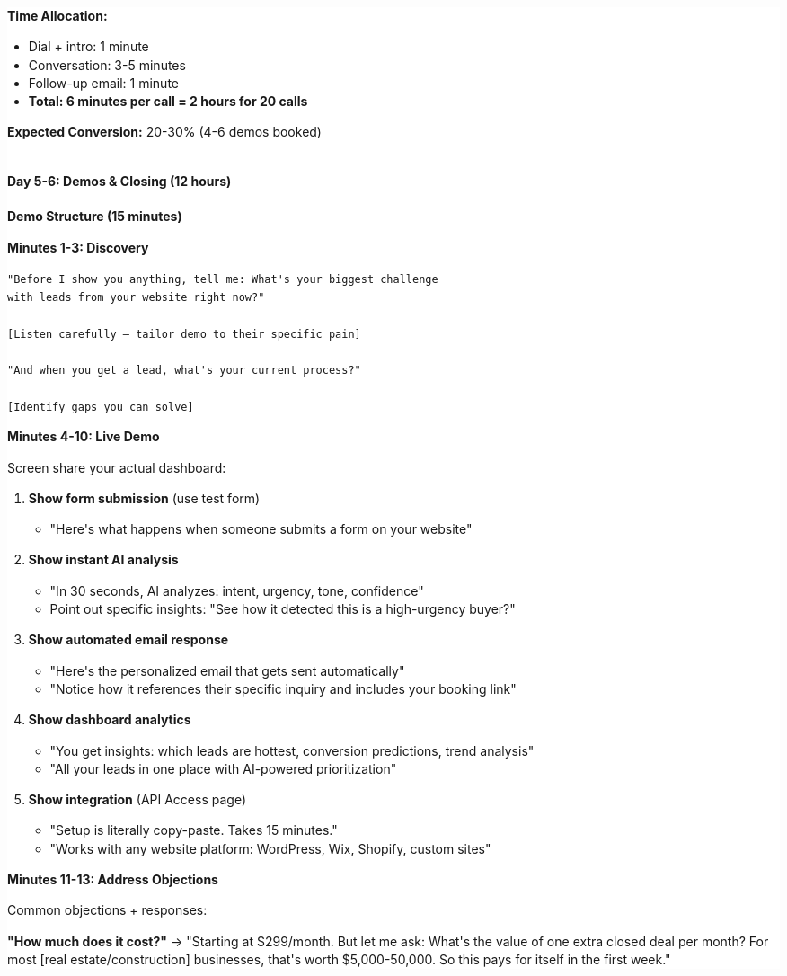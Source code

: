**Time Allocation:**
- Dial + intro: 1 minute
- Conversation: 3-5 minutes
- Follow-up email: 1 minute
- **Total: 6 minutes per call = 2 hours for 20 calls**

**Expected Conversion:** 20-30% (4-6 demos booked)

---

#### **Day 5-6: Demos & Closing (12 hours)**

**Demo Structure (15 minutes)**

**Minutes 1-3: Discovery**
```
"Before I show you anything, tell me: What's your biggest challenge 
with leads from your website right now?"

[Listen carefully — tailor demo to their specific pain]

"And when you get a lead, what's your current process?"

[Identify gaps you can solve]
```

**Minutes 4-10: Live Demo**

Screen share your actual dashboard:

1. **Show form submission** (use test form)
   - "Here's what happens when someone submits a form on your website"

2. **Show instant AI analysis**
   - "In 30 seconds, AI analyzes: intent, urgency, tone, confidence"
   - Point out specific insights: "See how it detected this is a high-urgency buyer?"

3. **Show automated email response**
   - "Here's the personalized email that gets sent automatically"
   - "Notice how it references their specific inquiry and includes your booking link"

4. **Show dashboard analytics**
   - "You get insights: which leads are hottest, conversion predictions, trend analysis"
   - "All your leads in one place with AI-powered prioritization"

5. **Show integration** (API Access page)
   - "Setup is literally copy-paste. Takes 15 minutes."
   - "Works with any website platform: WordPress, Wix, Shopify, custom sites"

**Minutes 11-13: Address Objections**

Common objections + responses:

**"How much does it cost?"**
→ "Starting at $299/month. But let me ask: What's the value of one extra closed deal per month? For most [real estate/construction] businesses, that's worth $5,000-50,000. So this pays for itself in the first week."
